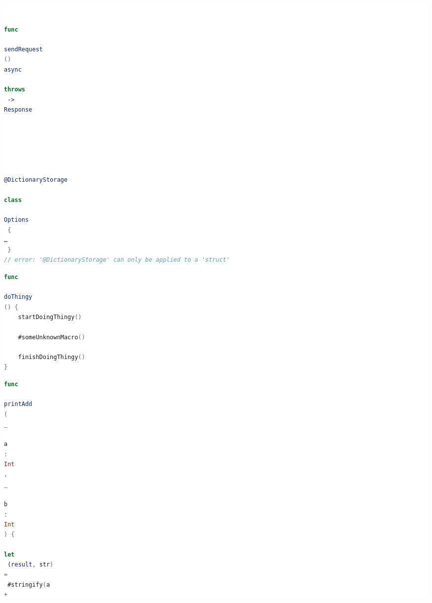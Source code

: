 ```swift


func
 
sendRequest
() 
async
 
throws
 -> 
Response






@DictionaryStorage
 
class
 
Options
 { 
…
 }    
// error: '@DictionaryStorage' can only be applied to a 'struct'
```

```swift
func
 
doThingy
() {
    startDoingThingy()

    #someUnknownMacro()

    finishDoingThingy()
}
```

```swift
func
 
printAdd
(
_
 
a
: 
Int
, 
_
 
b
: 
Int
) {
    
let
 (result, str) 
=
 #stringify(a 
+
```